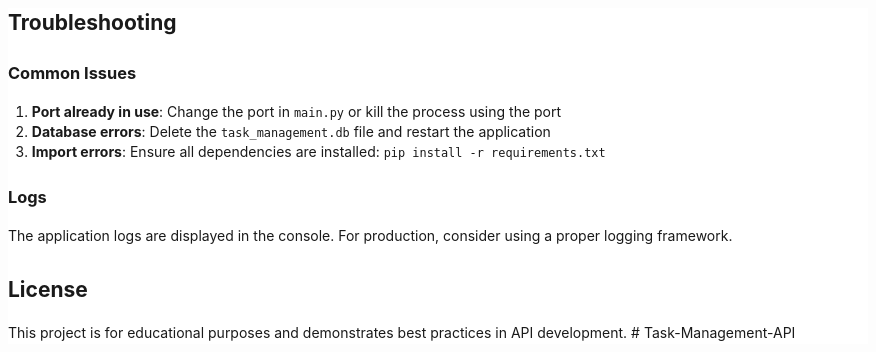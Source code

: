 ## Troubleshooting

### Common Issues

1. **Port already in use**: Change the port in `main.py` or kill the process using the port
2. **Database errors**: Delete the `task_management.db` file and restart the application
3. **Import errors**: Ensure all dependencies are installed: `pip install -r requirements.txt`

### Logs

The application logs are displayed in the console. For production, consider using a proper logging framework.

## License

This project is for educational purposes and demonstrates best practices in API development. # Task-Management-API
